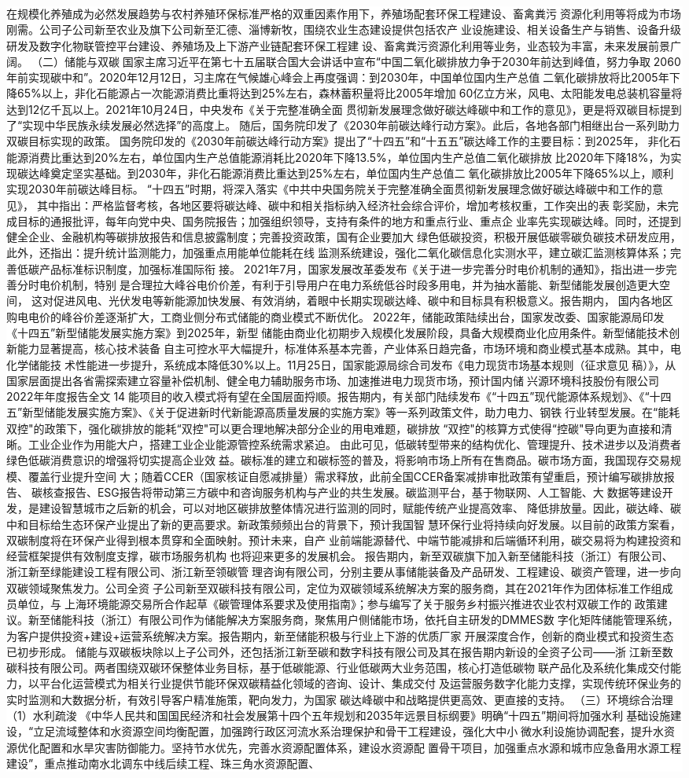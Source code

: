 在规模化养殖成为必然发展趋势与农村养殖环保标准严格的双重因素作用下，养殖场配套环保工程建设、畜禽粪污
资源化利用等将成为市场刚需。公司子公司新至农业及旗下公司新至汇德、淄博新牧，围绕农业生态建设提供包括农产
业设施建设、相关设备生产与销售、设备升级研发及数字化物联管控平台建设、养殖场及上下游产业链配套环保工程建
设、畜禽粪污资源化利用等业务，业态较为丰富，未来发展前景广阔。
（二）储能与双碳
国家主席习近平在第七十五届联合国大会讲话中宣布“中国二氧化碳排放力争于2030年前达到峰值，努力争取
2060年前实现碳中和”。2020年12月12日，习主席在气候雄心峰会上再度强调：到2030年，中国单位国内生产总值
二氧化碳排放将比2005年下降65%以上，非化石能源占一次能源消费比重将达到25%左右，森林蓄积量将比2005年增加
60亿立方米，风电、太阳能发电总装机容量将达到12亿千瓦以上。2021年10月24日，中央发布《关于完整准确全面
贯彻新发展理念做好碳达峰碳中和工作的意见》，更是将双碳目标提到了“实现中华民族永续发展必然选择”的高度上。
随后，国务院印发了《2030年前碳达峰行动方案》。此后，各地各部门相继出台一系列助力双碳目标实现的政策。
国务院印发的《2030年前碳达峰行动方案》提出了“十四五”和“十五五”碳达峰工作的主要目标：到2025年，
非化石能源消费比重达到20%左右，单位国内生产总值能源消耗比2020年下降13.5%，单位国内生产总值二氧化碳排放
比2020年下降18%，为实现碳达峰奠定坚实基础。到2030年，非化石能源消费比重达到25%左右，单位国内生产总值二
氧化碳排放比2005年下降65%以上，顺利实现2030年前碳达峰目标。
“十四五”时期，将深入落实《中共中央国务院关于完整准确全面贯彻新发展理念做好碳达峰碳中和工作的意见》，
其中指出：严格监督考核，各地区要将碳达峰、碳中和相关指标纳入经济社会综合评价，增加考核权重，工作突出的表
彰奖励，未完成目标的通报批评，每年向党中央、国务院报告；加强组织领导，支持有条件的地方和重点行业、重点企
业率先实现碳达峰。同时，还提到健全企业、金融机构等碳排放报告和信息披露制度；完善投资政策，国有企业要加大
绿色低碳投资，积极开展低碳零碳负碳技术研发应用，此外，还指出：提升统计监测能力，加强重点用能单位能耗在线
监测系统建设，强化二氧化碳信息化实测水平，建立碳汇监测核算体系；完善低碳产品标准标识制度，加强标准国际衔
接。
2021年7月，国家发展改革委发布《关于进一步完善分时电价机制的通知》，指出进一步完善分时电价机制，特别
是合理拉大峰谷电价价差，有利于引导用户在电力系统低谷时段多用电，并为抽水蓄能、新型储能发展创造更大空间，
这对促进风电、光伏发电等新能源加快发展、有效消纳，着眼中长期实现碳达峰、碳中和目标具有积极意义。报告期内，
国内各地区购电电价的峰谷价差逐渐扩大，工商业侧分布式储能的商业模式不断优化。
2022年，储能政策陆续出台，国家发改委、国家能源局印发《十四五”新型储能发展实施方案》到2025年，新型
储能由商业化初期步入规模化发展阶段，具备大规模商业化应用条件。新型储能技术创新能力显著提高，核心技术装备
自主可控水平大幅提升，标准体系基本完善，产业体系日趋完备，市场环境和商业模式基本成熟。其中，电化学储能技
术性能进一步提升，系统成本降低30%以上。11月25日，国家能源局综合司发布《电力现货市场基本规则（征求意见
稿）》，从国家层面提出各省需探索建立容量补偿机制、健全电力辅助服务市场、加速推进电力现货市场，预计国内储
兴源环境科技股份有限公司2022年年度报告全文
14
能项目的收入模式将有望在全国层面捋顺。报告期内，有关部门陆续发布《“十四五”现代能源体系规划》、《“十四
五”新型储能发展实施方案》、《关于促进新时代新能源高质量发展的实施方案》等一系列政策文件，助力电力、钢铁
行业转型发展。在“能耗双控"的政策下，强化碳排放的能耗“双控"可以更合理地解决部分企业的用电难题，碳排放
“双控"的核算方式使得“控碳"导向更为直接和清晰。工业企业作为用能大户，搭建工业企业能源管控系统需求紧迫。
由此可见，低碳转型带来的结构优化、管理提升、技术进步以及消费者绿色低碳消费意识的增强将切实提高企业效
益。碳标准的建立和碳标签的普及，将影响市场上所有在售商品。碳市场方面，我国现存交易规模、覆盖行业提升空间
大；随着CCER（国家核证自愿减排量）需求释放，此前全国CCER备案减排审批政策有望重启，预计编写碳排放报告、
碳核查报告、ESG报告将带动第三方碳中和咨询服务机构与产业的共生发展。碳监测平台，基于物联网、人工智能、大
数据等建设开发，是建设智慧城市之后新的机会，可以对地区碳排放整体情况进行监测的同时，赋能传统产业提高效率、
降低排放量。因此，碳达峰、碳中和目标给生态环保产业提出了新的更高要求。新政策频频出台的背景下，预计我国智
慧环保行业将持续向好发展。以目前的政策方案看，双碳制度将在环保产业得到根本贯穿和全面映射。预计未来，自产
业前端能源替代、中端节能减排和后端循环利用，碳交易将为构建投资和经营框架提供有效制度支撑，碳市场服务机构
也将迎来更多的发展机会。
报告期内，新至双碳旗下加入新至储能科技（浙江）有限公司、浙江新至绿能建设工程有限公司、浙江新至领碳管
理咨询有限公司，分别主要从事储能装备及产品研发、工程建设、碳资产管理，进一步向双碳领域聚焦发力。公司全资
子公司新至双碳科技有限公司，定位为双碳领域系统解决方案的服务商，其在2021年作为团体标准工作组成员单位，与
上海环境能源交易所合作起草《碳管理体系要求及使用指南》；参与编写了关于服务乡村振兴推进农业农村双碳工作的
政策建议。新至储能科技（浙江）有限公司作为储能解决方案服务商，聚焦用户侧储能市场，依托自主研发的DMMES数
字化矩阵储能管理系统，为客户提供投资+建设+运营系统解决方案。报告期内，新至储能积极与行业上下游的优质厂家
开展深度合作，创新的商业模式和投资生态已初步形成。
储能与双碳板块除以上子公司外，还包括浙江新至碳和数字科技有限公司及其在报告期内新设的全资子公司——浙
江新至数碳科技有限公司。两者围绕双碳环保整体业务目标，基于低碳能源、行业低碳两大业务范围，核心打造低碳物
联产品化及系统化集成交付能力，以平台化运营模式为相关行业提供节能环保双碳精益化领域的咨询、设计、集成交付
及运营服务数字化能力支撑，实现传统环保业务的实时监测和大数据分析，有效引导客户精准施策，靶向发力，为国家
碳达峰碳中和战略提供更高效、更直接的支持。
（三）环境综合治理
（1）水利疏浚
《中华人民共和国国民经济和社会发展第十四个五年规划和2035年远景目标纲要》明确“十四五”期间将加强水利
基础设施建设，“立足流域整体和水资源空间均衡配置，加强跨行政区河流水系治理保护和骨干工程建设，强化大中小
微水利设施协调配套，提升水资源优化配置和水旱灾害防御能力。坚持节水优先，完善水资源配置体系，建设水资源配
置骨干项目，加强重点水源和城市应急备用水源工程建设”，重点推动南水北调东中线后续工程、珠三角水资源配置、
